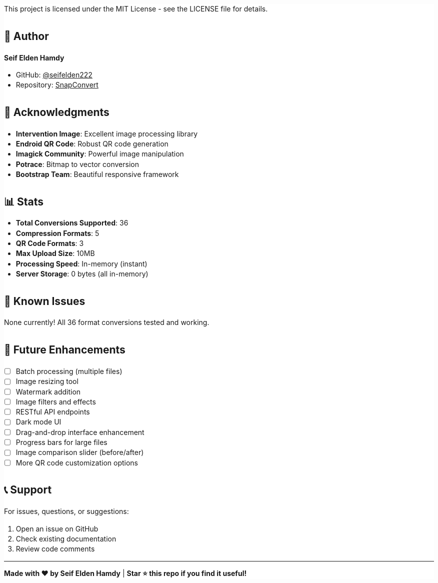 This project is licensed under the MIT License - see the LICENSE file for details.

## 👤 Author

**Seif Elden Hamdy**
- GitHub: [@seifelden222](https://github.com/seifelden222)
- Repository: [SnapConvert](https://github.com/seifelden222/SnapConvert)

## 🙏 Acknowledgments

- **Intervention Image**: Excellent image processing library
- **Endroid QR Code**: Robust QR code generation
- **Imagick Community**: Powerful image manipulation
- **Potrace**: Bitmap to vector conversion
- **Bootstrap Team**: Beautiful responsive framework

## 📊 Stats

- **Total Conversions Supported**: 36
- **Compression Formats**: 5
- **QR Code Formats**: 3
- **Max Upload Size**: 10MB
- **Processing Speed**: In-memory (instant)
- **Server Storage**: 0 bytes (all in-memory)

## 🐛 Known Issues

None currently! All 36 format conversions tested and working.

## 🔮 Future Enhancements

- [ ] Batch processing (multiple files)
- [ ] Image resizing tool
- [ ] Watermark addition
- [ ] Image filters and effects
- [ ] RESTful API endpoints
- [ ] Dark mode UI
- [ ] Drag-and-drop interface enhancement
- [ ] Progress bars for large files
- [ ] Image comparison slider (before/after)
- [ ] More QR code customization options

## 📞 Support

For issues, questions, or suggestions:
1. Open an issue on GitHub
2. Check existing documentation
3. Review code comments

---

**Made with ❤️ by Seif Elden Hamdy** | **Star ⭐ this repo if you find it useful!**
